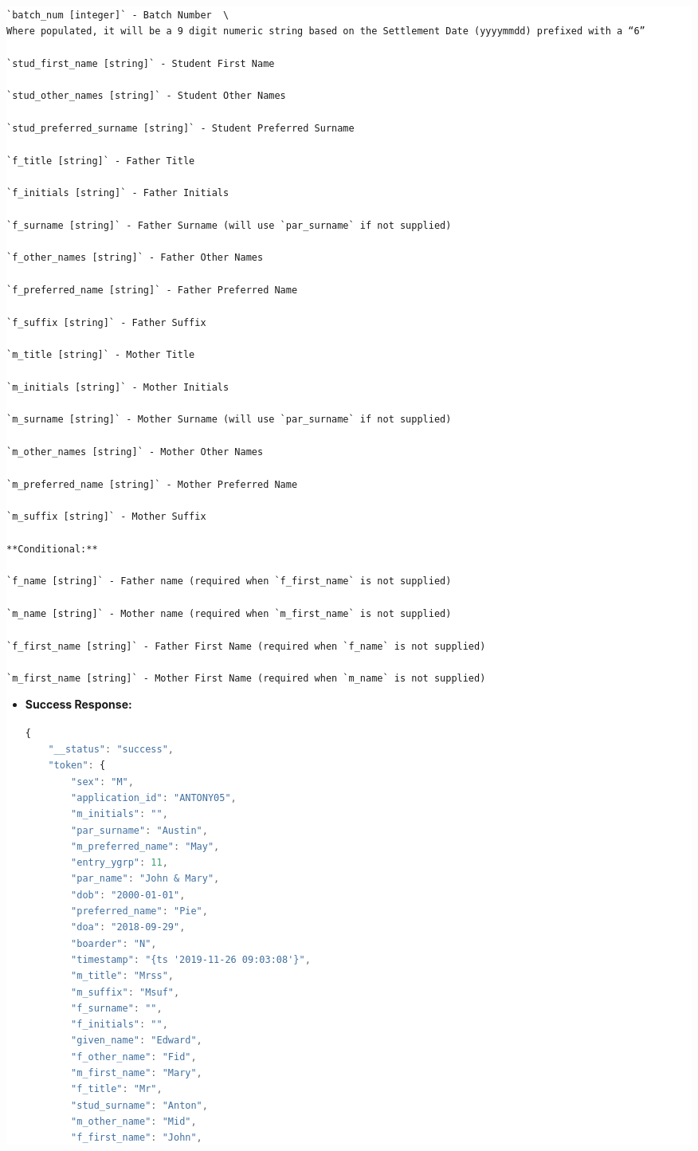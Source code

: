     `batch_num [integer]` - Batch Number  \
    Where populated, it will be a 9 digit numeric string based on the Settlement Date (yyyymmdd) prefixed with a “6”

    `stud_first_name [string]` - Student First Name

    `stud_other_names [string]` - Student Other Names

    `stud_preferred_surname [string]` - Student Preferred Surname

    `f_title [string]` - Father Title

    `f_initials [string]` - Father Initials

    `f_surname [string]` - Father Surname (will use `par_surname` if not supplied)

    `f_other_names [string]` - Father Other Names

    `f_preferred_name [string]` - Father Preferred Name

    `f_suffix [string]` - Father Suffix

    `m_title [string]` - Mother Title

    `m_initials [string]` - Mother Initials

    `m_surname [string]` - Mother Surname (will use `par_surname` if not supplied)

    `m_other_names [string]` - Mother Other Names

    `m_preferred_name [string]` - Mother Preferred Name

    `m_suffix [string]` - Mother Suffix

    **Conditional:**

    `f_name [string]` - Father name (required when `f_first_name` is not supplied)

    `m_name [string]` - Mother name (required when `m_first_name` is not supplied)

    `f_first_name [string]` - Father First Name (required when `f_name` is not supplied)

    `m_first_name [string]` - Mother First Name (required when `m_name` is not supplied)

* **Success Response:**

    ```javascript
    {
        "__status": "success",
        "token": {
            "sex": "M",
            "application_id": "ANTONY05",
            "m_initials": "",
            "par_surname": "Austin",
            "m_preferred_name": "May",
            "entry_ygrp": 11,
            "par_name": "John & Mary",
            "dob": "2000-01-01",
            "preferred_name": "Pie",
            "doa": "2018-09-29",
            "boarder": "N",
            "timestamp": "{ts '2019-11-26 09:03:08'}",
            "m_title": "Mrss",
            "m_suffix": "Msuf",
            "f_surname": "",
            "f_initials": "",
            "given_name": "Edward",
            "f_other_name": "Fid",
            "m_first_name": "Mary",
            "f_title": "Mr",
            "stud_surname": "Anton",
            "m_other_name": "Mid",
            "f_first_name": "John",